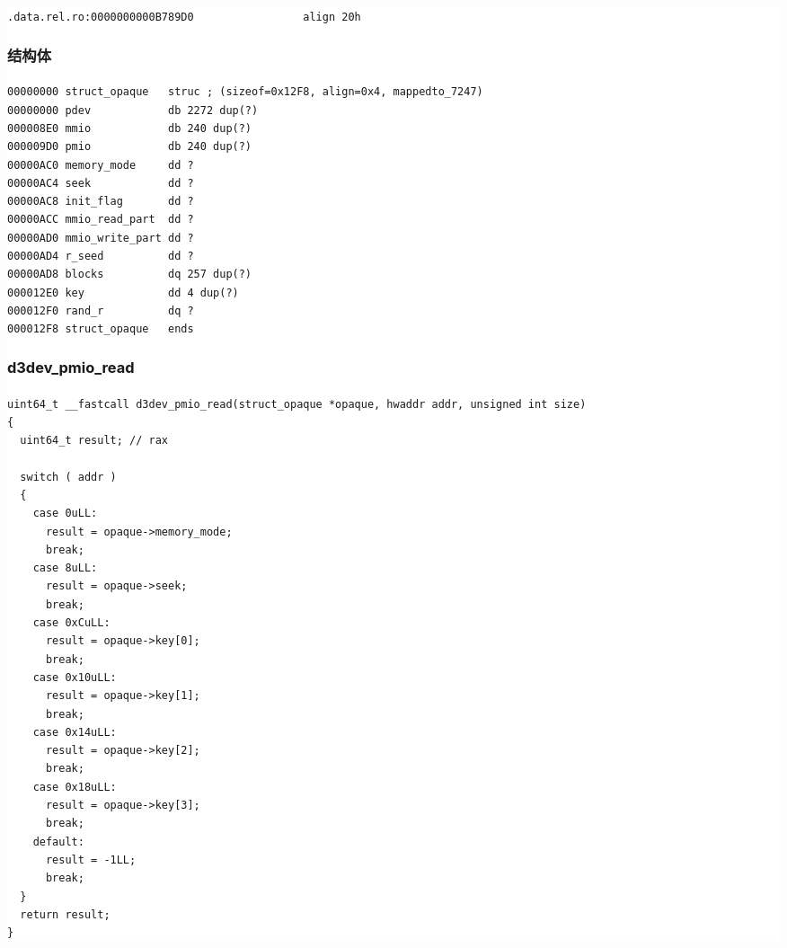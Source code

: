 ```assembly
.data.rel.ro:0000000000B789D0                 align 20h
```

### 结构体

```assembly
00000000 struct_opaque   struc ; (sizeof=0x12F8, align=0x4, mappedto_7247)
00000000 pdev            db 2272 dup(?)
000008E0 mmio            db 240 dup(?)
000009D0 pmio            db 240 dup(?)
00000AC0 memory_mode     dd ?
00000AC4 seek            dd ?
00000AC8 init_flag       dd ?
00000ACC mmio_read_part  dd ?
00000AD0 mmio_write_part dd ?
00000AD4 r_seed          dd ?
00000AD8 blocks          dq 257 dup(?)
000012E0 key             dd 4 dup(?)
000012F0 rand_r          dq ?
000012F8 struct_opaque   ends
```

### **d3dev_pmio_read**

```assembly
uint64_t __fastcall d3dev_pmio_read(struct_opaque *opaque, hwaddr addr, unsigned int size)
{
  uint64_t result; // rax

  switch ( addr )
  {
    case 0uLL:
      result = opaque->memory_mode;
      break;
    case 8uLL:
      result = opaque->seek;
      break;
    case 0xCuLL:
      result = opaque->key[0];
      break;
    case 0x10uLL:
      result = opaque->key[1];
      break;
    case 0x14uLL:
      result = opaque->key[2];
      break;
    case 0x18uLL:
      result = opaque->key[3];
      break;
    default:
      result = -1LL;
      break;
  }
  return result;
}
```
